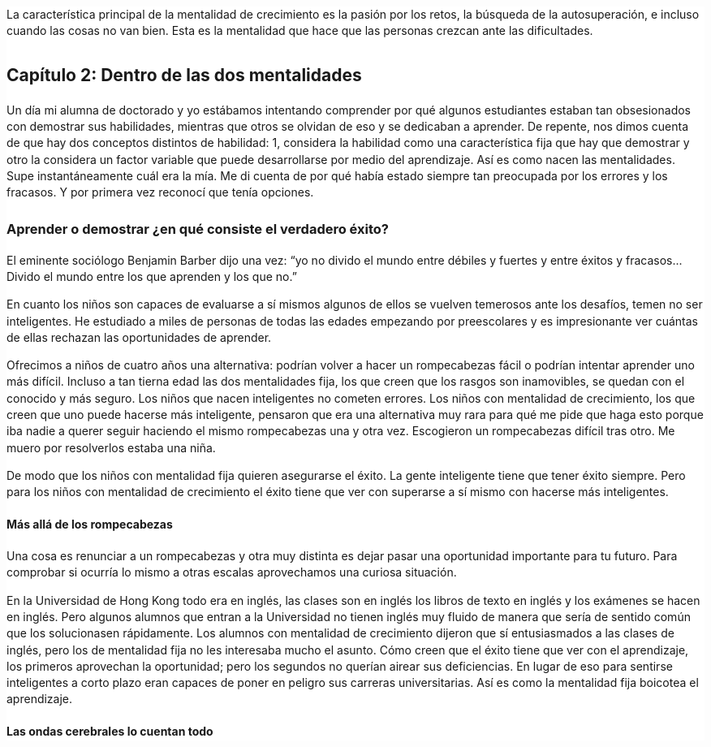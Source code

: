 La característica principal de la mentalidad de crecimiento es la pasión por los retos, la búsqueda de la autosuperación, e incluso cuando las cosas no van bien. Esta es la mentalidad que hace que las personas crezcan ante las dificultades.

## Capítulo 2: Dentro de las dos mentalidades

Un día mi alumna de doctorado y yo estábamos intentando comprender por qué algunos estudiantes estaban tan obsesionados con demostrar sus habilidades, mientras que otros se olvidan de eso y se dedicaban a aprender. De repente, nos dimos cuenta de que hay dos conceptos distintos de habilidad: 1, considera la habilidad como una característica fija que hay que demostrar y otro la considera un factor variable que puede desarrollarse por medio del aprendizaje. Así es como nacen las mentalidades. Supe instantáneamente cuál era la mía. Me di cuenta de por qué había estado siempre tan preocupada por los errores y los fracasos. Y por primera vez reconocí que tenía opciones.

### Aprender o demostrar ¿en qué consiste el verdadero éxito?

El eminente sociólogo Benjamin Barber dijo una vez: “yo no divido el mundo entre débiles y fuertes y entre éxitos y fracasos... Divido el mundo entre los que aprenden y los que no.”

En cuanto los niños son capaces de evaluarse a sí mismos algunos de ellos se vuelven temerosos ante los desafíos, temen no ser inteligentes. He estudiado a miles de personas de todas las edades empezando por preescolares y es impresionante ver cuántas de ellas rechazan las oportunidades de aprender.

Ofrecimos a niños de cuatro años una alternativa: podrían volver a hacer un rompecabezas fácil o podrían intentar aprender uno más difícil. Incluso a tan tierna edad las dos mentalidades fija, los que creen que los rasgos son inamovibles, se quedan con el conocido y más seguro. Los niños que nacen inteligentes no cometen errores.
Los niños con mentalidad de crecimiento, los que creen que uno puede hacerse más inteligente, pensaron que era una alternativa muy rara para qué me pide que haga esto porque iba nadie a querer seguir haciendo el mismo rompecabezas una y otra vez. Escogieron un rompecabezas difícil tras otro. Me muero por resolverlos estaba una niña.

De modo que los niños con mentalidad fija quieren asegurarse el éxito. La gente inteligente tiene que tener éxito siempre. Pero para los niños con mentalidad de crecimiento el éxito tiene que ver con superarse a sí mismo con hacerse más inteligentes.

#### Más allá de los rompecabezas

Una cosa es renunciar a un rompecabezas y otra muy distinta es dejar pasar una oportunidad importante para tu futuro. Para comprobar si ocurría lo mismo a otras escalas aprovechamos una curiosa situación.

En la Universidad de Hong Kong todo era en inglés, las clases son en inglés los libros de texto en inglés y los exámenes se hacen en inglés. Pero algunos alumnos que entran a la Universidad no tienen inglés muy fluido de manera que sería de sentido común que los solucionasen rápidamente. Los alumnos con mentalidad de crecimiento dijeron que sí entusiasmados a las clases de inglés, pero los de mentalidad fija no les interesaba mucho el asunto. Cómo creen que el éxito tiene que ver con el aprendizaje, los primeros aprovechan la oportunidad; pero los segundos no querían airear sus deficiencias. En lugar de eso para sentirse inteligentes a corto plazo eran capaces de poner en peligro sus carreras universitarias. Así es como la mentalidad fija boicotea el aprendizaje.

#### Las ondas cerebrales lo cuentan todo
